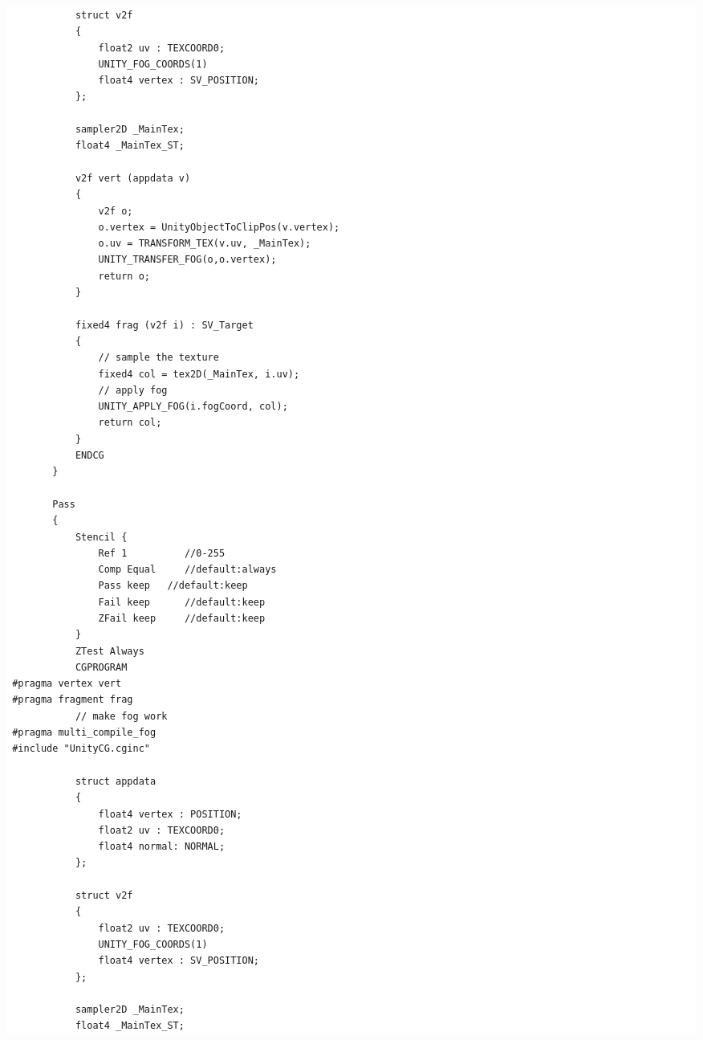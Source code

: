```
			struct v2f
			{
				float2 uv : TEXCOORD0;
				UNITY_FOG_COORDS(1)
				float4 vertex : SV_POSITION;
			};

			sampler2D _MainTex;
			float4 _MainTex_ST;
			
			v2f vert (appdata v)
			{
				v2f o;
				o.vertex = UnityObjectToClipPos(v.vertex);
				o.uv = TRANSFORM_TEX(v.uv, _MainTex);
				UNITY_TRANSFER_FOG(o,o.vertex);
				return o;
			}
			
			fixed4 frag (v2f i) : SV_Target
			{
				// sample the texture
				fixed4 col = tex2D(_MainTex, i.uv);
				// apply fog
				UNITY_APPLY_FOG(i.fogCoord, col);
				return col;
			}
			ENDCG
		}

        Pass
        {
            Stencil {
                Ref 1          //0-255
                Comp Equal     //default:always
                Pass keep   //default:keep
                Fail keep      //default:keep
                ZFail keep     //default:keep
            }
            ZTest Always
            CGPROGRAM
 #pragma vertex vert
 #pragma fragment frag
            // make fog work
 #pragma multi_compile_fog
 #include "UnityCG.cginc"

            struct appdata
            {
                float4 vertex : POSITION;
                float2 uv : TEXCOORD0;
                float4 normal: NORMAL;
            };

            struct v2f
            {
                float2 uv : TEXCOORD0;
                UNITY_FOG_COORDS(1)
                float4 vertex : SV_POSITION;
            };

            sampler2D _MainTex;
            float4 _MainTex_ST;
```